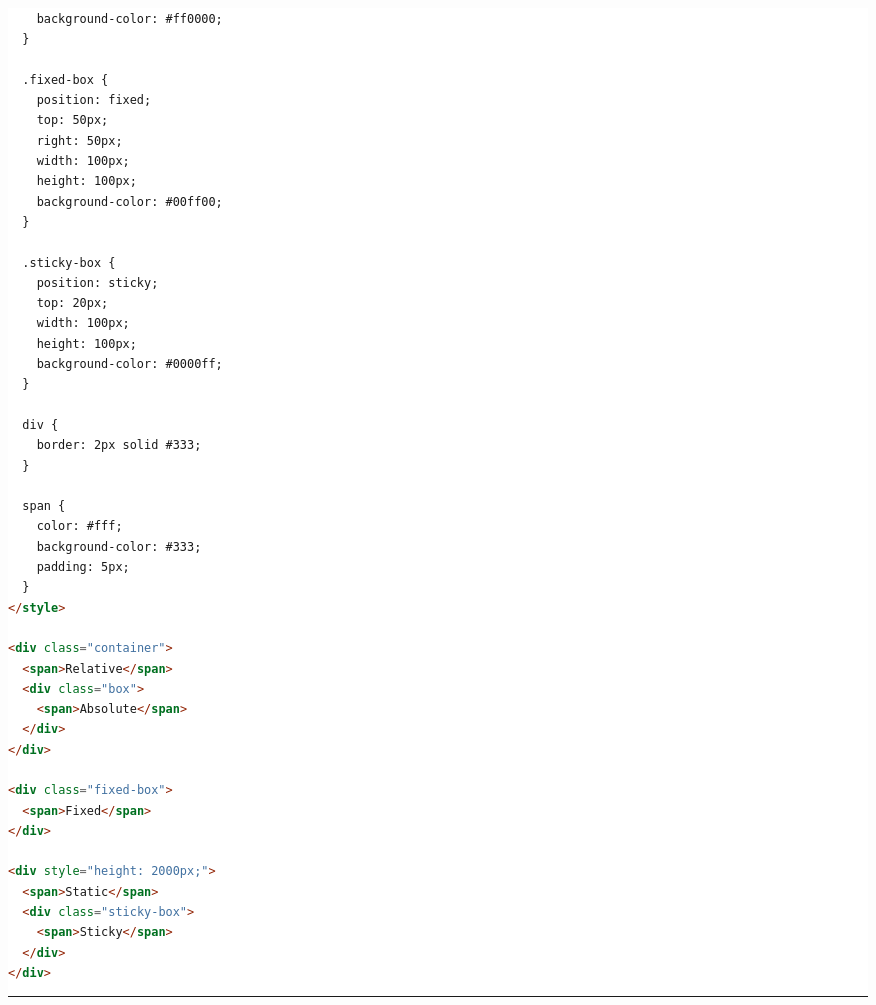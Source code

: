 ```html
    background-color: #ff0000;
  }

  .fixed-box {
    position: fixed;
    top: 50px;
    right: 50px;
    width: 100px;
    height: 100px;
    background-color: #00ff00;
  }

  .sticky-box {
    position: sticky;
    top: 20px;
    width: 100px;
    height: 100px;
    background-color: #0000ff;
  }

  div {
    border: 2px solid #333;
  }

  span {
    color: #fff;
    background-color: #333;
    padding: 5px;
  }
</style>

<div class="container">
  <span>Relative</span>
  <div class="box">
    <span>Absolute</span>
  </div>
</div>

<div class="fixed-box">
  <span>Fixed</span>
</div>

<div style="height: 2000px;">
  <span>Static</span>
  <div class="sticky-box">
    <span>Sticky</span>
  </div>
</div>
```

</htmlcss-snippet>

---